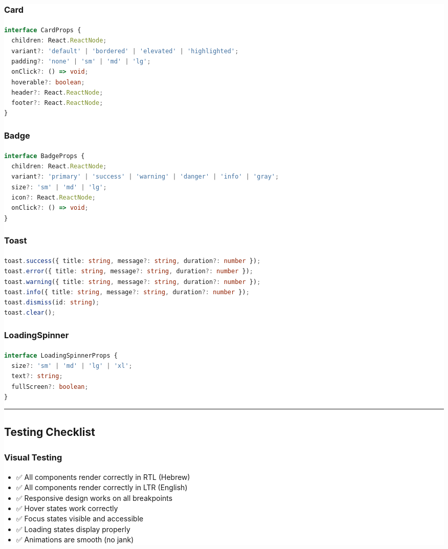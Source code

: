 ```typescript
```

### Card
```typescript
interface CardProps {
  children: React.ReactNode;
  variant?: 'default' | 'bordered' | 'elevated' | 'highlighted';
  padding?: 'none' | 'sm' | 'md' | 'lg';
  onClick?: () => void;
  hoverable?: boolean;
  header?: React.ReactNode;
  footer?: React.ReactNode;
}
```

### Badge
```typescript
interface BadgeProps {
  children: React.ReactNode;
  variant?: 'primary' | 'success' | 'warning' | 'danger' | 'info' | 'gray';
  size?: 'sm' | 'md' | 'lg';
  icon?: React.ReactNode;
  onClick?: () => void;
}
```

### Toast
```typescript
toast.success({ title: string, message?: string, duration?: number });
toast.error({ title: string, message?: string, duration?: number });
toast.warning({ title: string, message?: string, duration?: number });
toast.info({ title: string, message?: string, duration?: number });
toast.dismiss(id: string);
toast.clear();
```

### LoadingSpinner
```typescript
interface LoadingSpinnerProps {
  size?: 'sm' | 'md' | 'lg' | 'xl';
  text?: string;
  fullScreen?: boolean;
}
```

---

## Testing Checklist

### Visual Testing
- ✅ All components render correctly in RTL (Hebrew)
- ✅ All components render correctly in LTR (English)
- ✅ Responsive design works on all breakpoints
- ✅ Hover states work correctly
- ✅ Focus states visible and accessible
- ✅ Loading states display properly
- ✅ Animations are smooth (no jank)
